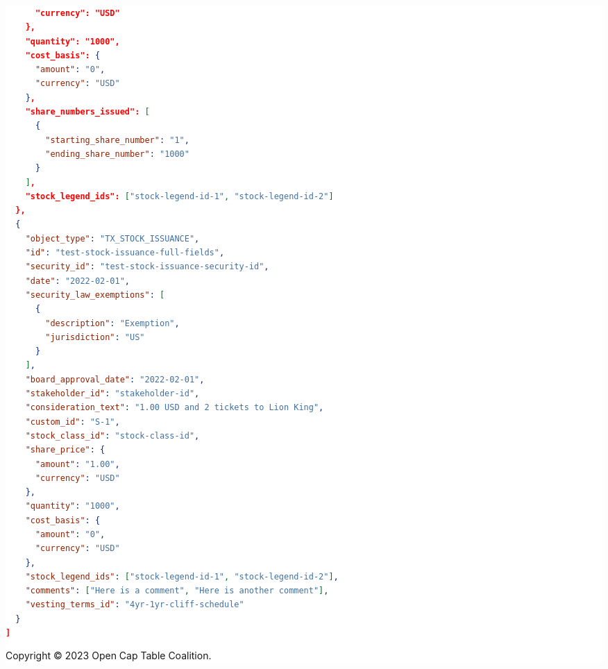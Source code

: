```json
      "currency": "USD"
    },
    "quantity": "1000",
    "cost_basis": {
      "amount": "0",
      "currency": "USD"
    },
    "share_numbers_issued": [
      {
        "starting_share_number": "1",
        "ending_share_number": "1000"
      }
    ],
    "stock_legend_ids": ["stock-legend-id-1", "stock-legend-id-2"]
  },
  {
    "object_type": "TX_STOCK_ISSUANCE",
    "id": "test-stock-issuance-full-fields",
    "security_id": "test-stock-issuance-security-id",
    "date": "2022-02-01",
    "security_law_exemptions": [
      {
        "description": "Exemption",
        "jurisdiction": "US"
      }
    ],
    "board_approval_date": "2022-02-01",
    "stakeholder_id": "stakeholder-id",
    "consideration_text": "1.00 USD and 2 tickets to Lion King",
    "custom_id": "S-1",
    "stock_class_id": "stock-class-id",
    "share_price": {
      "amount": "1.00",
      "currency": "USD"
    },
    "quantity": "1000",
    "cost_basis": {
      "amount": "0",
      "currency": "USD"
    },
    "stock_legend_ids": ["stock-legend-id-1", "stock-legend-id-2"],
    "comments": ["Here is a comment", "Here is another comment"],
    "vesting_terms_id": "4yr-1yr-cliff-schedule"
  }
]
```

Copyright © 2023 Open Cap Table Coalition.
